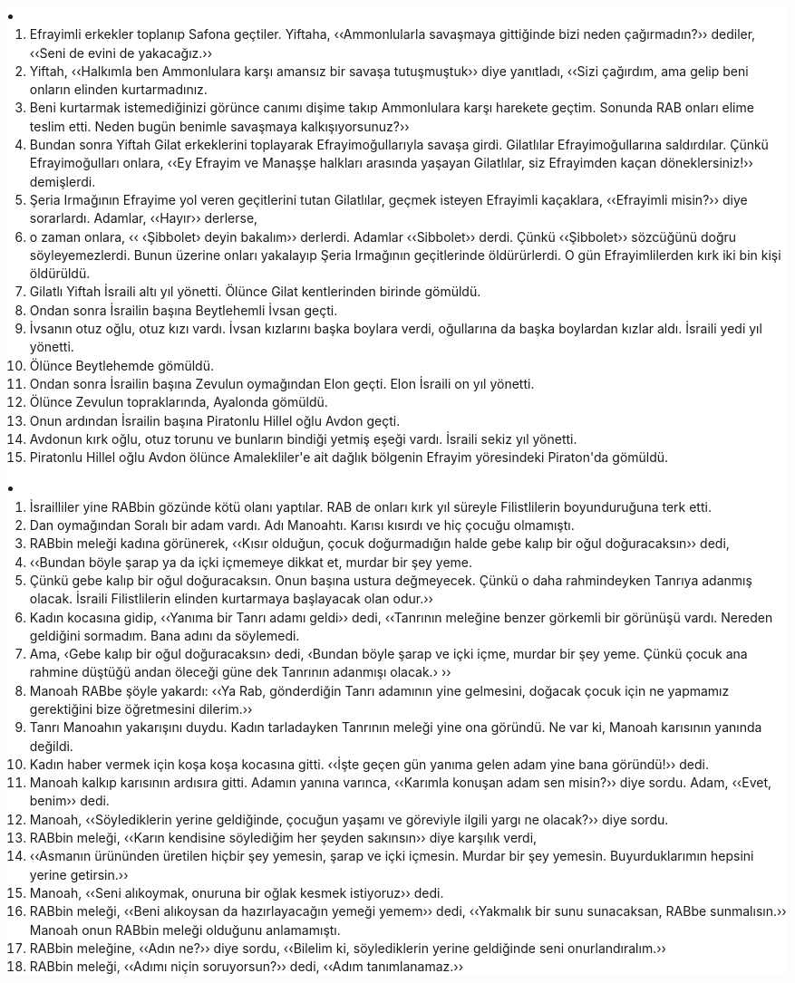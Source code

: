   <li>
    <ol>
      <li>Efrayimli erkekler toplanıp Safona geçtiler. Yiftaha, ‹‹Ammonlularla savaşmaya gittiğinde bizi neden çağırmadın?›› dediler, ‹‹Seni de evini de yakacağız.››</li>
      <li>Yiftah, ‹‹Halkımla ben Ammonlulara karşı amansız bir savaşa tutuşmuştuk›› diye yanıtladı, ‹‹Sizi çağırdım, ama gelip beni onların elinden kurtarmadınız.</li>
      <li>Beni kurtarmak istemediğinizi görünce canımı dişime takıp Ammonlulara karşı harekete geçtim. Sonunda RAB onları elime teslim etti. Neden bugün benimle savaşmaya kalkışıyorsunuz?››</li>
      <li>Bundan sonra Yiftah Gilat erkeklerini toplayarak Efrayimoğullarıyla savaşa girdi. Gilatlılar Efrayimoğullarına saldırdılar. Çünkü Efrayimoğulları onlara, ‹‹Ey Efrayim ve Manaşşe halkları arasında yaşayan Gilatlılar, siz Efrayimden kaçan döneklersiniz!›› demişlerdi.</li>
      <li>Şeria Irmağının Efrayime yol veren geçitlerini tutan Gilatlılar, geçmek isteyen Efrayimli kaçaklara, ‹‹Efrayimli misin?›› diye sorarlardı. Adamlar, ‹‹Hayır›› derlerse,</li>
      <li>o zaman onlara, ‹‹ ‹Şibbolet› deyin bakalım›› derlerdi. Adamlar ‹‹Sibbolet›› derdi. Çünkü ‹‹Şibbolet›› sözcüğünü doğru söyleyemezlerdi. Bunun üzerine onları yakalayıp Şeria Irmağının geçitlerinde öldürürlerdi. O gün Efrayimlilerden kırk iki bin kişi öldürüldü.</li>
      <li>Gilatlı Yiftah İsraili altı yıl yönetti. Ölünce Gilat kentlerinden birinde gömüldü.</li>
      <li>Ondan sonra İsrailin başına Beytlehemli İvsan geçti.</li>
      <li>İvsanın otuz oğlu, otuz kızı vardı. İvsan kızlarını başka boylara verdi, oğullarına da başka boylardan kızlar aldı. İsraili yedi yıl yönetti.</li>
      <li>Ölünce Beytlehemde gömüldü.</li>
      <li>Ondan sonra İsrailin başına Zevulun oymağından Elon geçti. Elon İsraili on yıl yönetti.</li>
      <li>Ölünce Zevulun topraklarında, Ayalonda gömüldü.</li>
      <li>Onun ardından İsrailin başına Piratonlu Hillel oğlu Avdon geçti.</li>
      <li>Avdonun kırk oğlu, otuz torunu ve bunların bindiği yetmiş eşeği vardı. İsraili sekiz yıl yönetti.</li>
      <li>Piratonlu Hillel oğlu Avdon ölünce Amalekliler'e ait dağlık bölgenin Efrayim yöresindeki Piraton'da gömüldü.</li>
    </ol>
  </li>
  <li>
    <ol>
      <li>İsrailliler yine RABbin gözünde kötü olanı yaptılar. RAB de onları kırk yıl süreyle Filistlilerin boyunduruğuna terk etti.</li>
      <li>Dan oymağından Soralı bir adam vardı. Adı Manoahtı. Karısı kısırdı ve hiç çocuğu olmamıştı.</li>
      <li>RABbin meleği kadına görünerek, ‹‹Kısır olduğun, çocuk doğurmadığın halde gebe kalıp bir oğul doğuracaksın›› dedi,</li>
      <li>‹‹Bundan böyle şarap ya da içki içmemeye dikkat et, murdar bir şey yeme.</li>
      <li>Çünkü gebe kalıp bir oğul doğuracaksın. Onun başına ustura değmeyecek. Çünkü o daha rahmindeyken Tanrıya adanmış olacak. İsraili Filistlilerin elinden kurtarmaya başlayacak olan odur.››</li>
      <li>Kadın kocasına gidip, ‹‹Yanıma bir Tanrı adamı geldi›› dedi, ‹‹Tanrının meleğine benzer görkemli bir görünüşü vardı. Nereden geldiğini sormadım. Bana adını da söylemedi.</li>
      <li>Ama, ‹Gebe kalıp bir oğul doğuracaksın› dedi, ‹Bundan böyle şarap ve içki içme, murdar bir şey yeme. Çünkü çocuk ana rahmine düştüğü andan öleceği güne dek Tanrının adanmışı olacak.› ››</li>
      <li>Manoah RABbe şöyle yakardı: ‹‹Ya Rab, gönderdiğin Tanrı adamının yine gelmesini, doğacak çocuk için ne yapmamız gerektiğini bize öğretmesini dilerim.››</li>
      <li>Tanrı Manoahın yakarışını duydu. Kadın tarladayken Tanrının meleği yine ona göründü. Ne var ki, Manoah karısının yanında değildi.</li>
      <li>Kadın haber vermek için koşa koşa kocasına gitti. ‹‹İşte geçen gün yanıma gelen adam yine bana göründü!›› dedi.</li>
      <li>Manoah kalkıp karısının ardısıra gitti. Adamın yanına varınca, ‹‹Karımla konuşan adam sen misin?›› diye sordu. Adam, ‹‹Evet, benim›› dedi.</li>
      <li>Manoah, ‹‹Söylediklerin yerine geldiğinde, çocuğun yaşamı ve göreviyle ilgili yargı ne olacak?›› diye sordu.</li>
      <li>RABbin meleği, ‹‹Karın kendisine söylediğim her şeyden sakınsın›› diye karşılık verdi,</li>
      <li>‹‹Asmanın ürününden üretilen hiçbir şey yemesin, şarap ve içki içmesin. Murdar bir şey yemesin. Buyurduklarımın hepsini yerine getirsin.››</li>
      <li>Manoah, ‹‹Seni alıkoymak, onuruna bir oğlak kesmek istiyoruz›› dedi.</li>
      <li>RABbin meleği, ‹‹Beni alıkoysan da hazırlayacağın yemeği yemem›› dedi, ‹‹Yakmalık bir sunu sunacaksan, RABbe sunmalısın.›› Manoah onun RABbin meleği olduğunu anlamamıştı.</li>
      <li>RABbin meleğine, ‹‹Adın ne?›› diye sordu, ‹‹Bilelim ki, söylediklerin yerine geldiğinde seni onurlandıralım.››</li>
      <li>RABbin meleği, ‹‹Adımı niçin soruyorsun?›› dedi, ‹‹Adım tanımlanamaz.››</li>